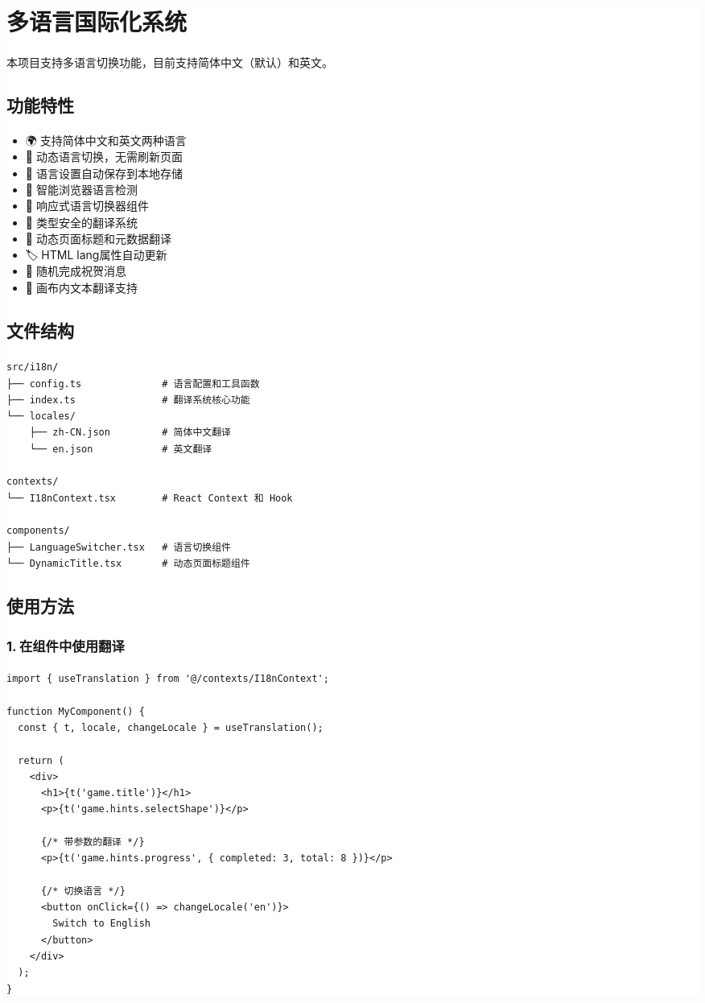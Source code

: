# 多语言国际化系统

本项目支持多语言切换功能，目前支持简体中文（默认）和英文。

## 功能特性

- 🌍 支持简体中文和英文两种语言
- 🔄 动态语言切换，无需刷新页面
- 💾 语言设置自动保存到本地存储
- 🎯 智能浏览器语言检测
- 📱 响应式语言切换器组件
- 🔧 类型安全的翻译系统
- 📄 动态页面标题和元数据翻译
- 🏷️ HTML lang属性自动更新
- 🎉 随机完成祝贺消息
- 💬 画布内文本翻译支持

## 文件结构

```
src/i18n/
├── config.ts              # 语言配置和工具函数
├── index.ts               # 翻译系统核心功能
└── locales/
    ├── zh-CN.json         # 简体中文翻译
    └── en.json            # 英文翻译

contexts/
└── I18nContext.tsx        # React Context 和 Hook

components/
├── LanguageSwitcher.tsx   # 语言切换组件
└── DynamicTitle.tsx       # 动态页面标题组件
```

## 使用方法

### 1. 在组件中使用翻译

```tsx
import { useTranslation } from '@/contexts/I18nContext';

function MyComponent() {
  const { t, locale, changeLocale } = useTranslation();

  return (
    <div>
      <h1>{t('game.title')}</h1>
      <p>{t('game.hints.selectShape')}</p>
      
      {/* 带参数的翻译 */}
      <p>{t('game.hints.progress', { completed: 3, total: 8 })}</p>
      
      {/* 切换语言 */}
      <button onClick={() => changeLocale('en')}>
        Switch to English
      </button>
    </div>
  );
}
```
